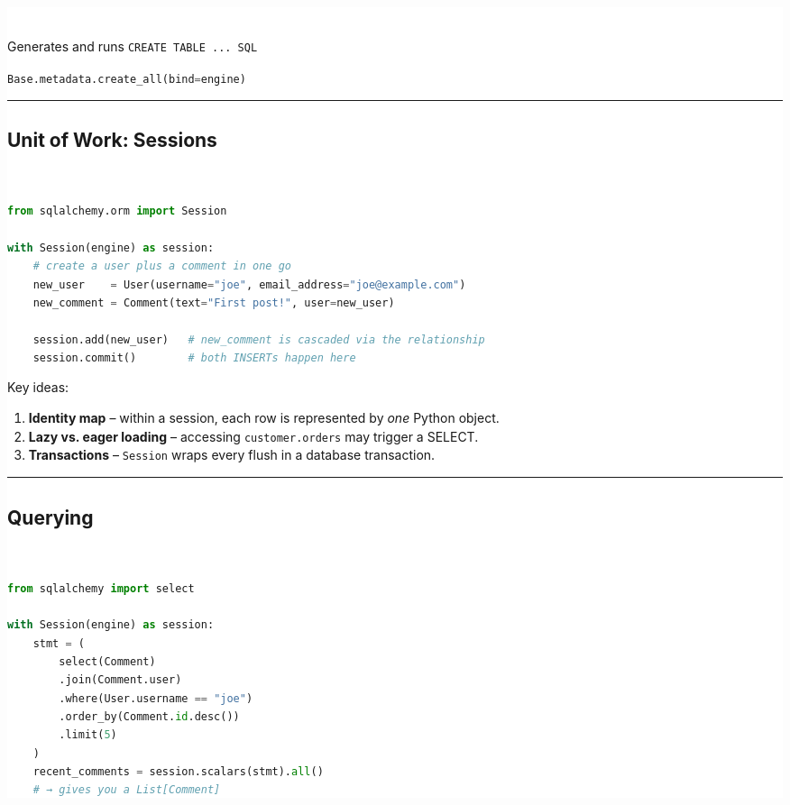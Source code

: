 <br>

 Generates and runs `CREATE TABLE ... SQL`

```python
Base.metadata.create_all(bind=engine)     
```

---

## Unit of Work: Sessions

<br>

```python
from sqlalchemy.orm import Session

with Session(engine) as session:
    # create a user plus a comment in one go
    new_user    = User(username="joe", email_address="joe@example.com")
    new_comment = Comment(text="First post!", user=new_user)

    session.add(new_user)   # new_comment is cascaded via the relationship
    session.commit()        # both INSERTs happen here

```

Key ideas:

1. **Identity map** – within a session, each row is represented by *one* Python object.
2. **Lazy vs. eager loading** – accessing `customer.orders` may trigger a SELECT.
3. **Transactions** – `Session` wraps every flush in a database transaction.


---


## Querying

<br>

```python
from sqlalchemy import select

with Session(engine) as session:
    stmt = (
        select(Comment)
        .join(Comment.user)
        .where(User.username == "joe")
        .order_by(Comment.id.desc())
        .limit(5)
    )
    recent_comments = session.scalars(stmt).all()
    # → gives you a List[Comment]

```
